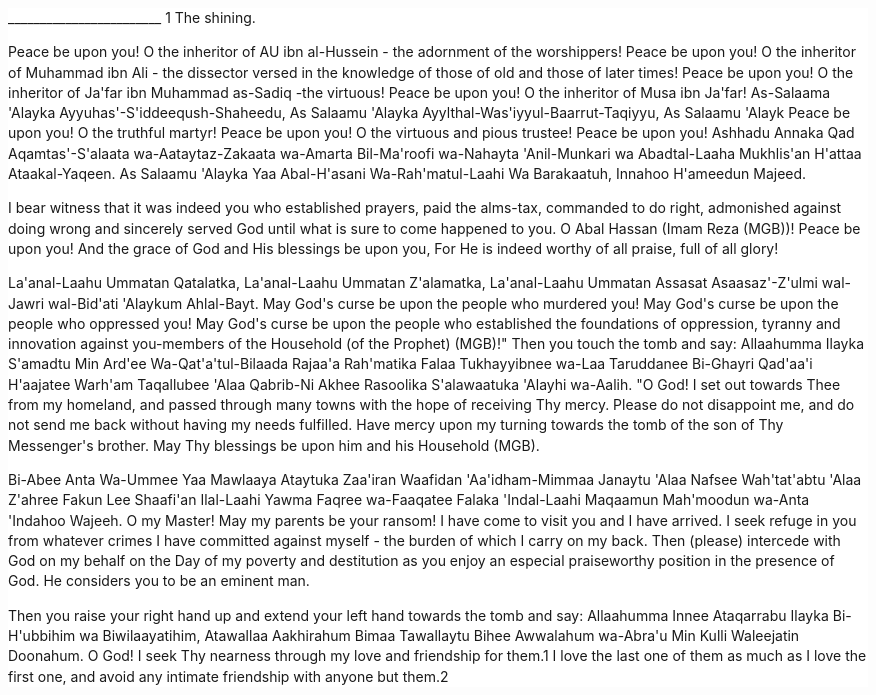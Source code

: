 \_\_\_\_\_\_\_\_\_\_\_\_\_\_\_\_\_\_\_\_\_\_\_\_
1 The shining.

Peace be upon you! O the inheritor of AU ibn al-Hussein - the adornment
of the worshippers! Peace be upon you! O the inheritor of Muhammad ibn
Ali - the dissector versed in the knowledge of those of old and those of
later times! Peace be upon you! O the inheritor of Ja'far ibn Muhammad
as-Sadiq -the virtuous! Peace be upon you! O the inheritor of Musa ibn
Ja'far! As-Salaama 'Alayka Ayyuhas'-S'iddeeqush-Shaheedu, As Salaamu
'Alayka Ayylthal-Was'iyyul-Baarrut-Taqiyyu, As Salaamu 'Alayk Peace be
upon you! O the truthful martyr! Peace be upon you! O the virtuous and
pious trustee! Peace be upon you! Ashhadu Annaka Qad Aqamtas'-S'alaata
wa-Aataytaz-Zakaata wa-Amarta Bil-Ma'roofi wa-Nahayta 'Anil-Munkari wa
Abadtal-Laaha Mukhlis'an H'attaa Ataakal-Yaqeen. As Salaamu 'Alayka Yaa
Abal-H'asani Wa-Rah'matul-Laahi Wa Barakaatuh, Innahoo H'ameedun
Majeed.

I bear witness that it was indeed you who established prayers, paid the
alms-tax, commanded to do right, admonished against doing wrong and
sincerely served God until what is sure to come happened to you. O Abal
Hassan (Imam Reza (MGB))! Peace be upon you! And the grace of God and
His blessings be upon you, For He is indeed worthy of all praise, full
of all glory!

La'anal-Laahu Ummatan Qatalatka, La'anal-Laahu Ummatan Z'alamatka,
La'anal-Laahu Ummatan Assasat Asaasaz'-Z'ulmi wal-Jawri wal-Bid'ati
'Alaykum Ahlal-Bayt. May God's curse be upon the people who murdered
you! May God's curse be upon the people who oppressed you! May God's
curse be upon the people who established the foundations of oppression,
tyranny and innovation against you-members of the Household (of the
Prophet) (MGB)!" Then you touch the tomb and say: Allaahumma Ilayka
S'amadtu Min Ard'ee Wa-Qat'a'tul-Bilaada Rajaa'a Rah'matika Falaa
Tukhayyibnee wa-Laa Taruddanee Bi-Ghayri Qad'aa'i H'aajatee Warh'am
Taqallubee 'Alaa Qabrib-Ni Akhee Rasoolika S'alawaatuka 'Alayhi
wa-Aalih. "O God! I set out towards Thee from my homeland, and passed
through many towns with the hope of receiving Thy mercy. Please do not
disappoint me, and do not send me back without having my needs
fulfilled. Have mercy upon my turning towards the tomb of the son of Thy
Messenger's brother. May Thy blessings be upon him and his Household
(MGB).

Bi-Abee Anta Wa-Ummee Yaa Mawlaaya Ataytuka Zaa'iran Waafidan
'Aa'idham-Mimmaa Janaytu 'Alaa Nafsee Wah'tat'abtu 'Alaa Z'ahree Fakun
Lee Shaafi'an Ilal-Laahi Yawma Faqree wa-Faaqatee Falaka 'Indal-Laahi
Maqaamun Mah'moodun wa-Anta 'Indahoo Wajeeh. O my Master! May my parents
be your ransom! I have come to visit you and I have arrived. I seek
refuge in you from whatever crimes I have committed against myself - the
burden of which I carry on my back. Then (please) intercede with God on
my behalf on the Day of my poverty and destitution as you enjoy an
especial praiseworthy position in the presence of God. He considers you
to be an eminent man.

Then you raise your right hand up and extend your left hand towards the
tomb and say: Allaahumma Innee Ataqarrabu Ilayka Bi-H'ubbihim wa
Biwilaayatihim, Atawallaa Aakhirahum Bimaa Tawallaytu Bihee Awwalahum
wa-Abra'u Min Kulli Waleejatin Doonahum. O God! I seek Thy nearness
through my love and friendship for them.1 I love the last one of them as
much as I love the first one, and avoid any intimate friendship with
anyone but them.2
